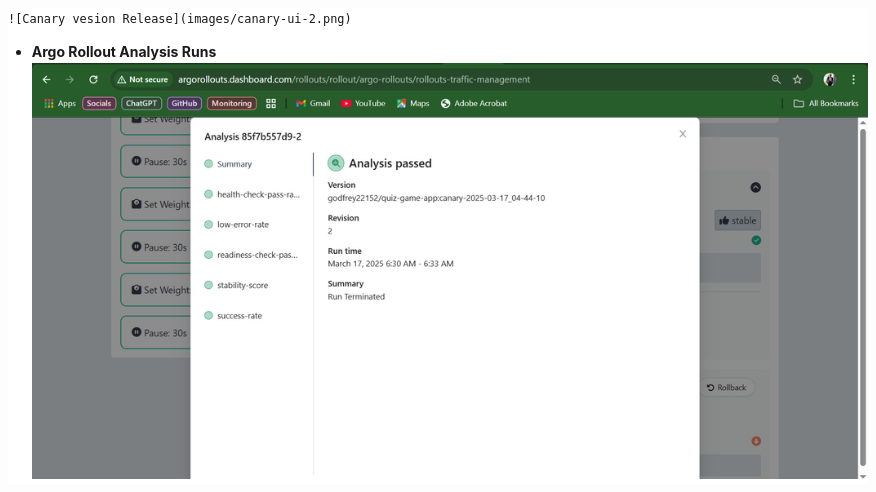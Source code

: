     ![Canary vesion Release](images/canary-ui-2.png)

- **Argo Rollout Analysis Runs**
  ![Analysis Run Summary](images/analysis-summary.png)